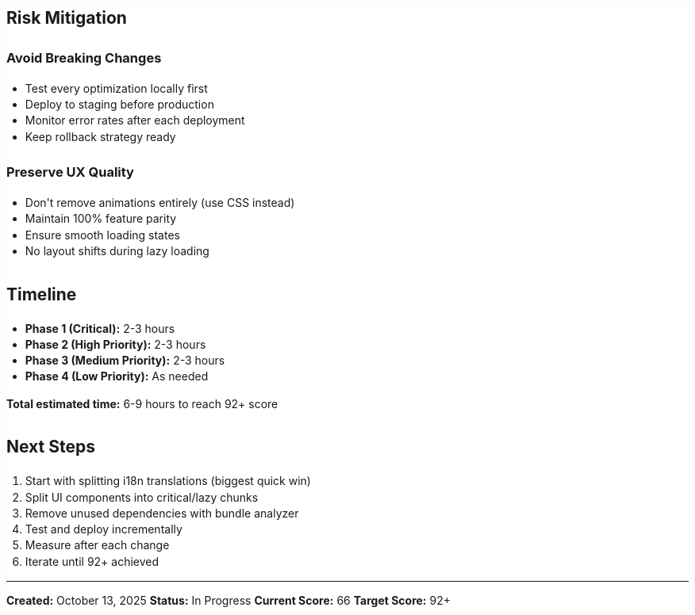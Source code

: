 ## Risk Mitigation

### Avoid Breaking Changes
- Test every optimization locally first
- Deploy to staging before production
- Monitor error rates after each deployment
- Keep rollback strategy ready

### Preserve UX Quality
- Don't remove animations entirely (use CSS instead)
- Maintain 100% feature parity
- Ensure smooth loading states
- No layout shifts during lazy loading

## Timeline

- **Phase 1 (Critical):** 2-3 hours
- **Phase 2 (High Priority):** 2-3 hours  
- **Phase 3 (Medium Priority):** 2-3 hours
- **Phase 4 (Low Priority):** As needed

**Total estimated time:** 6-9 hours to reach 92+ score

## Next Steps

1. Start with splitting i18n translations (biggest quick win)
2. Split UI components into critical/lazy chunks
3. Remove unused dependencies with bundle analyzer
4. Test and deploy incrementally
5. Measure after each change
6. Iterate until 92+ achieved

---

**Created:** October 13, 2025
**Status:** In Progress
**Current Score:** 66
**Target Score:** 92+
